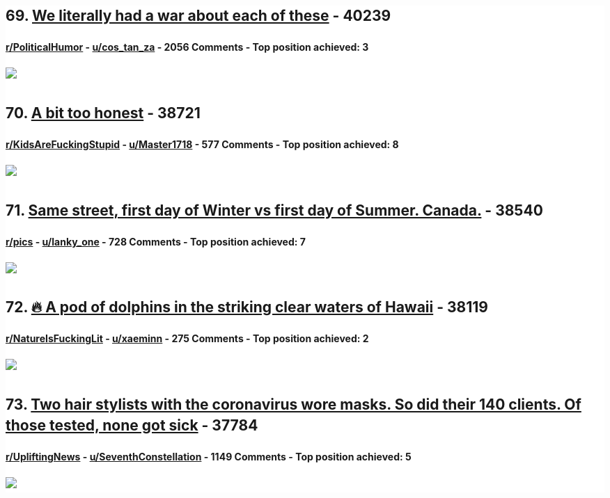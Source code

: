 ## 69. [We literally had a war about each of these](http://reddit.com/r/PoliticalHumor/comments/hdrqn4/we_literally_had_a_war_about_each_of_these/) - 40239
#### [r/PoliticalHumor](http://reddit.com/r/PoliticalHumor) - [u/cos_tan_za](http://reddit.com/u/cos_tan_za) - 2056 Comments - Top position achieved: 3

<a href="https://imgur.com/w0le9EV.jpg"><img src="https://a.thumbs.redditmedia.com/K4ioA-gGKQvsRlBMfWoNTXft7w5xqUY353orMcoB8-4.jpg"></img></a>

## 70. [A bit too honest](http://reddit.com/r/KidsAreFuckingStupid/comments/hdjbys/a_bit_too_honest/) - 38721
#### [r/KidsAreFuckingStupid](http://reddit.com/r/KidsAreFuckingStupid) - [u/Master1718](http://reddit.com/u/Master1718) - 577 Comments - Top position achieved: 8

<a href="https://i.imgur.com/gIKdRVc.jpg"><img src="https://a.thumbs.redditmedia.com/yp6vm4csFyzN0dsvt68lpQ1iF100Df9j7AjPG2aDsJ8.jpg"></img></a>

## 71. [Same street, first day of Winter vs first day of Summer. Canada.](http://reddit.com/r/pics/comments/hdvzjq/same_street_first_day_of_winter_vs_first_day_of/) - 38540
#### [r/pics](http://reddit.com/r/pics) - [u/lanky_one](http://reddit.com/u/lanky_one) - 728 Comments - Top position achieved: 7

<a href="https://i.redd.it/75pozyurrh651.jpg"><img src="https://b.thumbs.redditmedia.com/V1ZqqF-To6pqR8_kcD2sHyLkVedfdvrFYZ2e2VQovhs.jpg"></img></a>

## 72. [🔥 A pod of dolphins in the striking clear waters of Hawaii](http://reddit.com/r/NatureIsFuckingLit/comments/hdpujd/a_pod_of_dolphins_in_the_striking_clear_waters_of/) - 38119
#### [r/NatureIsFuckingLit](http://reddit.com/r/NatureIsFuckingLit) - [u/xaeminn](http://reddit.com/u/xaeminn) - 275 Comments - Top position achieved: 2

<a href="https://v.redd.it/qfddojdyuf651"><img src="https://b.thumbs.redditmedia.com/zFvNzmzYj_38CVXODxRyGU7zfuWUYweU577IxjzsKKc.jpg"></img></a>

## 73. [Two hair stylists with the coronavirus wore masks. So did their 140 clients. Of those tested, none got sick](http://reddit.com/r/UpliftingNews/comments/hdv4ka/two_hair_stylists_with_the_coronavirus_wore_masks/) - 37784
#### [r/UpliftingNews](http://reddit.com/r/UpliftingNews) - [u/SeventhConstellation](http://reddit.com/u/SeventhConstellation) - 1149 Comments - Top position achieved: 5

<a href="https://www.cleveland.com/coronavirus/2020/06/two-hair-stylists-with-the-coronavirus-wore-masks-so-did-their-140-clients-of-those-tested-none-got-sick.html"><img src="https://b.thumbs.redditmedia.com/zVVP3WSTDbgJbsF6qifpLOyh1ETQjoneMmCNMBDL2so.jpg"></img></a>

